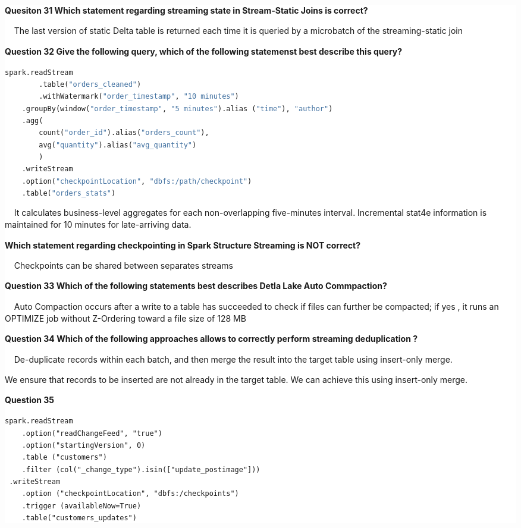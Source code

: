 

**Quesiton 31
Which statement regarding streaming state in Stream-Static Joins is correct?**

&nbsp;&nbsp;&nbsp;&nbsp;The last version of static Delta table is returned each time it is queried by a microbatch of the streaming-static join



**Question 32 Give the following query, which of the following statemenst best describe this query?**

```python
spark.readStream
		.table("orders_cleaned")
		.withWatermark("order_timestamp", "10 minutes")
	.groupBy(window("order_timestamp", "5 minutes").alias ("time"), "author")
	.agg(
		count("order_id").alias("orders_count"),
		avg("quantity").alias("avg_quantity")
		)
	.writeStream
	.option("checkpointLocation", "dbfs:/path/checkpoint")
	.table("orders_stats")
```

&nbsp;&nbsp;&nbsp;&nbsp;It calculates business-level aggregates for each non-overlapping five-minutes interval. Incremental stat4e information is maintained for 10 minutes for late-arriving data.

**Which statement regarding checkpointing in Spark Structure Streaming is NOT correct?**

&nbsp;&nbsp;&nbsp;&nbsp;Checkpoints can be shared between separates streams 



**Question 33 Which of the following statements best describes Detla Lake Auto Commpaction?**

&nbsp;&nbsp;&nbsp;&nbsp;Auto Compaction occurs after a write to a table has succeeded to check if files can further be compacted; if yes , it runs an OPTIMIZE job without Z-Ordering toward a file size of 128 MB


**Question 34 Which of the following approaches allows to correctly perform streaming deduplication ?**

&nbsp;&nbsp;&nbsp;&nbsp;De-duplicate records within each batch, and then merge the result into the target table using insert-only merge.

We ensure that records to be inserted are not already in the target table. We can achieve this using insert-only merge.



**Question 35** 

```pthon
spark.readStream
	.option("readChangeFeed", "true")
	.option("startingVersion", 0)
	.table ("customers")
	.filter (col("_change_type").isin(["update_postimage"]))
 .writeStream
	.option ("checkpointLocation", "dbfs:/checkpoints")
	.trigger (availableNow=True)
	.table("customers_updates")
```	
